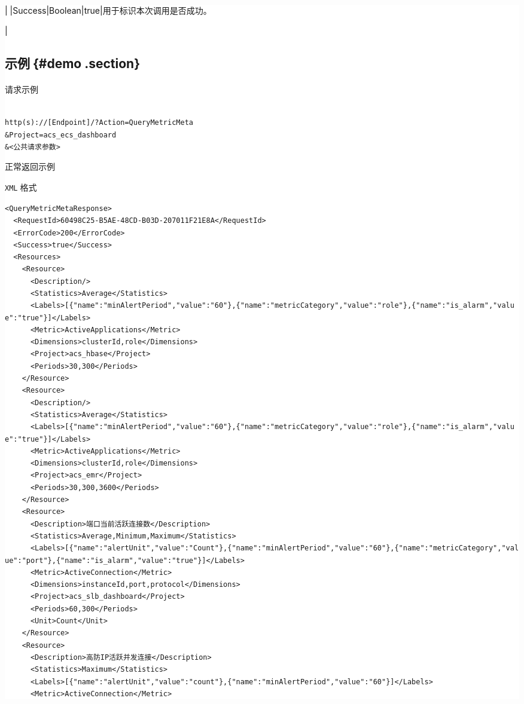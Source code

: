 |
|Success|Boolean|true|用于标识本次调用是否成功。

 |

## 示例 {#demo .section}

请求示例

``` {#request_demo}

http(s)://[Endpoint]/?Action=QueryMetricMeta
&Project=acs_ecs_dashboard
&<公共请求参数>

```

正常返回示例

`XML` 格式

``` {#xml_return_success_demo}
<QueryMetricMetaResponse>
  <RequestId>60498C25-B5AE-48CD-B03D-207011F21E8A</RequestId>
  <ErrorCode>200</ErrorCode>
  <Success>true</Success>
  <Resources>
    <Resource>
      <Description/>
      <Statistics>Average</Statistics>
      <Labels>[{"name":"minAlertPeriod","value":"60"},{"name":"metricCategory","value":"role"},{"name":"is_alarm","value":"true"}]</Labels>
      <Metric>ActiveApplications</Metric>
      <Dimensions>clusterId,role</Dimensions>
      <Project>acs_hbase</Project>
      <Periods>30,300</Periods>
    </Resource>
    <Resource>
      <Description/>
      <Statistics>Average</Statistics>
      <Labels>[{"name":"minAlertPeriod","value":"60"},{"name":"metricCategory","value":"role"},{"name":"is_alarm","value":"true"}]</Labels>
      <Metric>ActiveApplications</Metric>
      <Dimensions>clusterId,role</Dimensions>
      <Project>acs_emr</Project>
      <Periods>30,300,3600</Periods>
    </Resource>
    <Resource>
      <Description>端口当前活跃连接数</Description>
      <Statistics>Average,Minimum,Maximum</Statistics>
      <Labels>[{"name":"alertUnit","value":"Count"},{"name":"minAlertPeriod","value":"60"},{"name":"metricCategory","value":"port"},{"name":"is_alarm","value":"true"}]</Labels>
      <Metric>ActiveConnection</Metric>
      <Dimensions>instanceId,port,protocol</Dimensions>
      <Project>acs_slb_dashboard</Project>
      <Periods>60,300</Periods>
      <Unit>Count</Unit>
    </Resource>
    <Resource>
      <Description>高防IP活跃并发连接</Description>
      <Statistics>Maximum</Statistics>
      <Labels>[{"name":"alertUnit","value":"count"},{"name":"minAlertPeriod","value":"60"}]</Labels>
      <Metric>ActiveConnection</Metric>
```